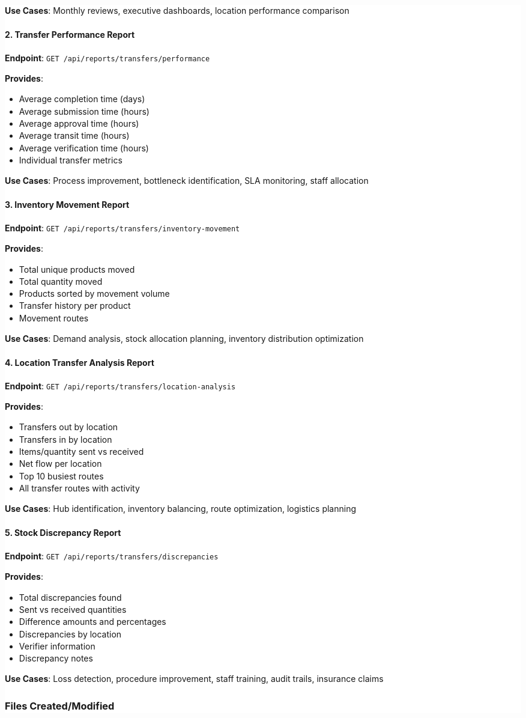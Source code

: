 **Use Cases**: Monthly reviews, executive dashboards, location performance comparison

#### 2. Transfer Performance Report
**Endpoint**: `GET /api/reports/transfers/performance`

**Provides**:
- Average completion time (days)
- Average submission time (hours)
- Average approval time (hours)
- Average transit time (hours)
- Average verification time (hours)
- Individual transfer metrics

**Use Cases**: Process improvement, bottleneck identification, SLA monitoring, staff allocation

#### 3. Inventory Movement Report
**Endpoint**: `GET /api/reports/transfers/inventory-movement`

**Provides**:
- Total unique products moved
- Total quantity moved
- Products sorted by movement volume
- Transfer history per product
- Movement routes

**Use Cases**: Demand analysis, stock allocation planning, inventory distribution optimization

#### 4. Location Transfer Analysis Report
**Endpoint**: `GET /api/reports/transfers/location-analysis`

**Provides**:
- Transfers out by location
- Transfers in by location
- Items/quantity sent vs received
- Net flow per location
- Top 10 busiest routes
- All transfer routes with activity

**Use Cases**: Hub identification, inventory balancing, route optimization, logistics planning

#### 5. Stock Discrepancy Report
**Endpoint**: `GET /api/reports/transfers/discrepancies`

**Provides**:
- Total discrepancies found
- Sent vs received quantities
- Difference amounts and percentages
- Discrepancies by location
- Verifier information
- Discrepancy notes

**Use Cases**: Loss detection, procedure improvement, staff training, audit trails, insurance claims

### Files Created/Modified
